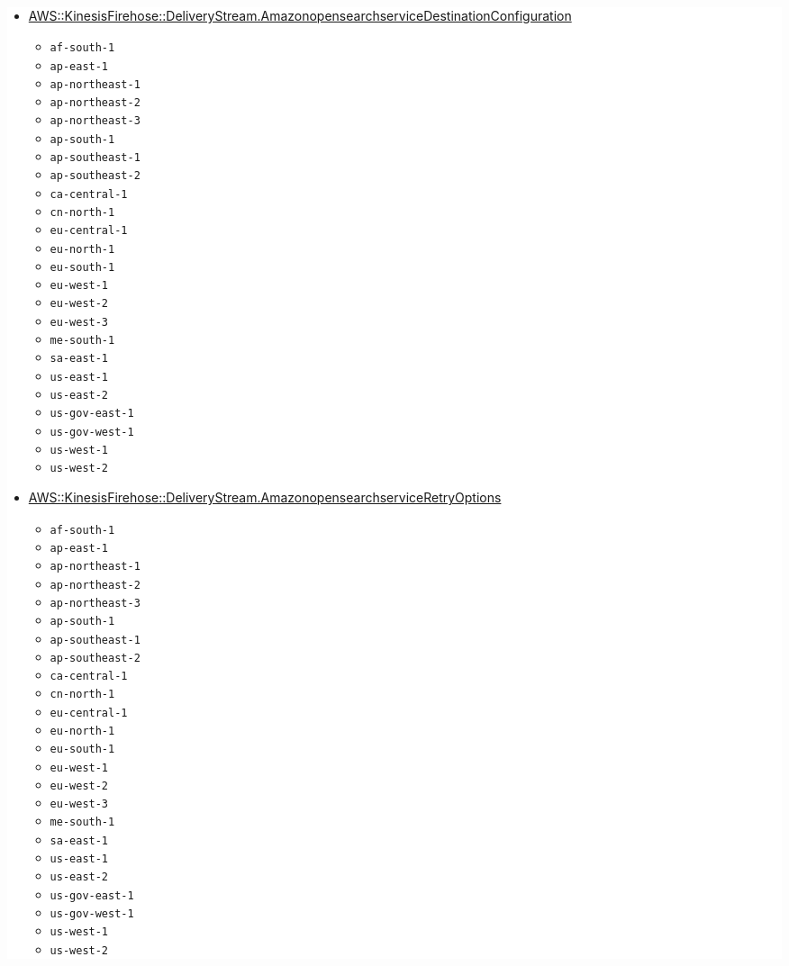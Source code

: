- [AWS::KinesisFirehose::DeliveryStream.AmazonopensearchserviceDestinationConfiguration](http://docs.aws.amazon.com/AWSCloudFormation/latest/UserGuide/aws-properties-kinesisfirehose-deliverystream-amazonopensearchservicedestinationconfiguration.html)
  - `af-south-1`
  - `ap-east-1`
  - `ap-northeast-1`
  - `ap-northeast-2`
  - `ap-northeast-3`
  - `ap-south-1`
  - `ap-southeast-1`
  - `ap-southeast-2`
  - `ca-central-1`
  - `cn-north-1`
  - `eu-central-1`
  - `eu-north-1`
  - `eu-south-1`
  - `eu-west-1`
  - `eu-west-2`
  - `eu-west-3`
  - `me-south-1`
  - `sa-east-1`
  - `us-east-1`
  - `us-east-2`
  - `us-gov-east-1`
  - `us-gov-west-1`
  - `us-west-1`
  - `us-west-2`

- [AWS::KinesisFirehose::DeliveryStream.AmazonopensearchserviceRetryOptions](http://docs.aws.amazon.com/AWSCloudFormation/latest/UserGuide/aws-properties-kinesisfirehose-deliverystream-amazonopensearchserviceretryoptions.html)
  - `af-south-1`
  - `ap-east-1`
  - `ap-northeast-1`
  - `ap-northeast-2`
  - `ap-northeast-3`
  - `ap-south-1`
  - `ap-southeast-1`
  - `ap-southeast-2`
  - `ca-central-1`
  - `cn-north-1`
  - `eu-central-1`
  - `eu-north-1`
  - `eu-south-1`
  - `eu-west-1`
  - `eu-west-2`
  - `eu-west-3`
  - `me-south-1`
  - `sa-east-1`
  - `us-east-1`
  - `us-east-2`
  - `us-gov-east-1`
  - `us-gov-west-1`
  - `us-west-1`
  - `us-west-2`
